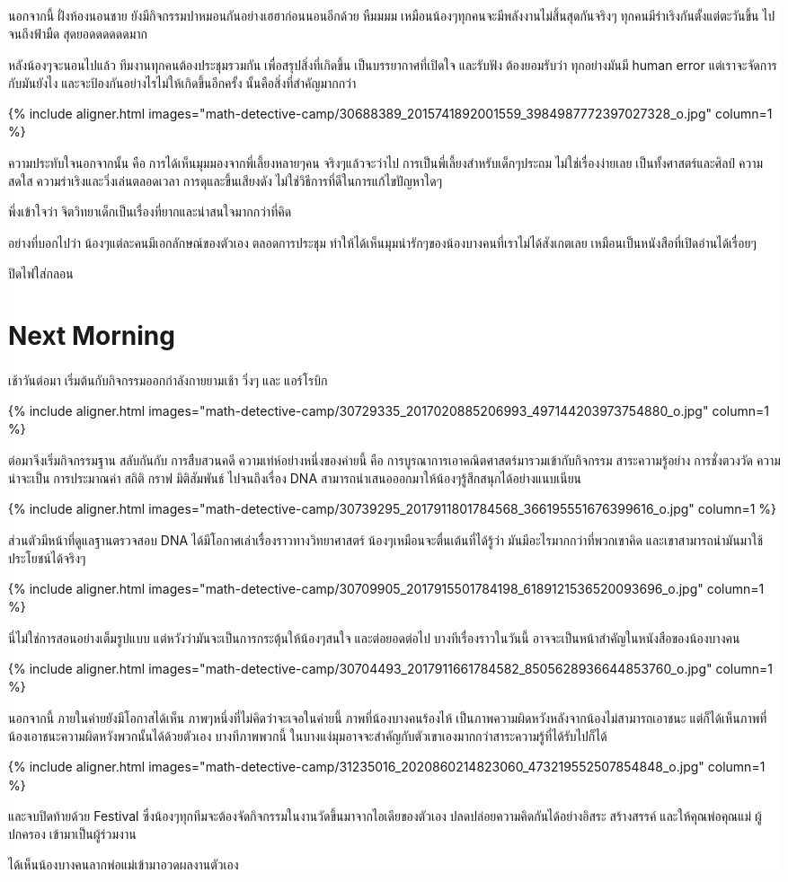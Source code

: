 นอกจากนี้ ฝั่งห้องนอนชาย ยังมีกิจกรรมปาหมอนกันอย่างเฮฮาก่อนนอนอีกด้วย หืมมมม เหมือนน้องๆทุกคนจะมีพลังงานไม่สิ้นสุดกันจริงๆ ทุกคนมีร่าเริงกันตั้งแต่ตะวันขึ้น ไปจนถึงฟ้ามืด สุดยอดดดดดดมาก

หลังน้องๆจะนอนไปแล้ว ทีมงานทุกคนต้องประชุมรวมกัน เพื่อสรุปสิ่งที่เกิดขึ้น เป็นบรรยากาศที่เปิดใจ และรับฟัง ต้องยอมรับว่า ทุกอย่างมันมี human error แต่เราจะจัดการกับมันยังไง และจะป้องกันอย่างไรไม่ให้เกิดขึ้นอีกครั้ง นั้นคือสิ่งที่สำคัญมากกว่า

{% include aligner.html images="math-detective-camp/30688389_2015741892001559_3984987772397027328_o.jpg" column=1 %}

ความประทับใจนอกจากนั้น คือ การได้เห็นมุมมองจากพี่เลี้ยงหลายๆคน จริงๆแล้วจะว่าไป การเป็นพี่เลี้ยงสำหรับเด็กๆประถม ไม่ใช่เรื่องง่ายเลย เป็นทั้งศาสตร์และศิลป์ ความสดใส ความร่าเริงและวิ่งเล่นตลอดเวลา การดุและขึ้นเสียงดัง ไม่ใช่วิธีการที่ดีในการแก้ไขปัญหาใดๆ

พึ่งเข้าใจว่า จิตวิทยาเด็กเป็นเรื่องที่ยากและน่าสนใจมากกว่าที่คิด

อย่างที่บอกไปว่า น้องๆแต่ละคนมีเอกลักษณ์ของตัวเอง ตลอดการประชุม ทำให้ได้เห็นมุมน่ารักๆของน้องบางคนที่เราไม่ได้สังเกตเลย เหมือนเป็นหนังสือที่เปิดอ่านได้เรื่อยๆ

ปิดไฟใส่กลอน

# Next Morning

เช้าวันต่อมา เริ่มต้นกับกิจกรรมออกกำลังกายยามเช้า วิ่งๆ และ แอร์โรบิก

{% include aligner.html images="math-detective-camp/30729335_2017020885206993_497144203973754880_o.jpg" column=1 %}

ต่อมาจึงเริ่มกิจกรรมฐาน สลับกันกับ การสืบสวนคดี ความเท่ห์อย่างหนึ่งของค่ายนี้ คือ การบูรณาการเอาคณิตศาสตร์มารวมเข้ากับกิจกรรม สาระความรู้อย่าง การชั่งตวงวัด ความน่าจะเป็น การประมาณค่า สถิติ กราฟ มิติสัมพันธ์ ไปจนถึงเรื่อง DNA สามารถนำเสนอออกมาให้น้องๆรู้สึกสนุกได้อย่างแนบเนียน

{% include aligner.html images="math-detective-camp/30739295_2017911801784568_366195551676399616_o.jpg" column=1 %}

ส่วนตัวมีหน้าที่ดูแลฐานตรวจสอบ DNA ได้มีโอกาศเล่าเรื่องราวทางวิทยาศาสตร์ น้องๆเหมือนจะตื่นเต้นที่ได้รู้ว่า มันมีอะไรมากกว่าที่พวกเขาคิด และเขาสามารถนำมันมาใช้ประโยชน์ได้จริงๆ

{% include aligner.html images="math-detective-camp/30709905_2017915501784198_6189121536520093696_o.jpg" column=1 %}

นี่ไม่ใช่การสอนอย่างเต็มรูปแบบ แต่หวังว่ามันจะเป็นการกระตุ้นให้น้องๆสนใจ และต่อยอดต่อไป บางทีเรื่องราวในวันนี้ อาจจะเป็นหน้าสำคัญในหนังสือของน้องบางคน

{% include aligner.html images="math-detective-camp/30704493_2017911661784582_8505628936644853760_o.jpg" column=1 %}

นอกจากนี้ ภายในค่ายยังมีโอกาสได้เห็น ภาพๆหนึ่งที่ไม่คิดว่าจะเจอในค่ายนี้ ภาพที่น้องบางคนร้องไห้ เป็นภาพความผิดหวังหลังจากน้องไม่สามารถเอาชนะ แต่ก็ได้เห็นภาพที่น้องเอาชนะความผิดหวังพวกนั้นได้ด้วยตัวเอง บางทีภาพพวกนี้ ในบางแง่มุมอาจจะสำคัญกับตัวเขาเองมากกว่าสาระความรู้ที่ได้รับไปก็ได้

{% include aligner.html images="math-detective-camp/31235016_2020860214823060_473219552507854848_o.jpg" column=1 %}

และจบปิดท้ายด้วย Festival ซึ่งน้องๆทุกทีมจะต้องจัดกิจกรรมในงานวัดขึ้นมาจากไอเดียของตัวเอง ปลดปล่อยความคิดกันได้อย่างอิสระ สร้างสรรค์ และให้คุณพ่อคุณแม่ ผู้ปกครอง เข้ามาเป็นผู้ร่วมงาน

ได้เห็นน้องบางคนลากพ่อแม่เข้ามาอวดผลงานตัวเอง
